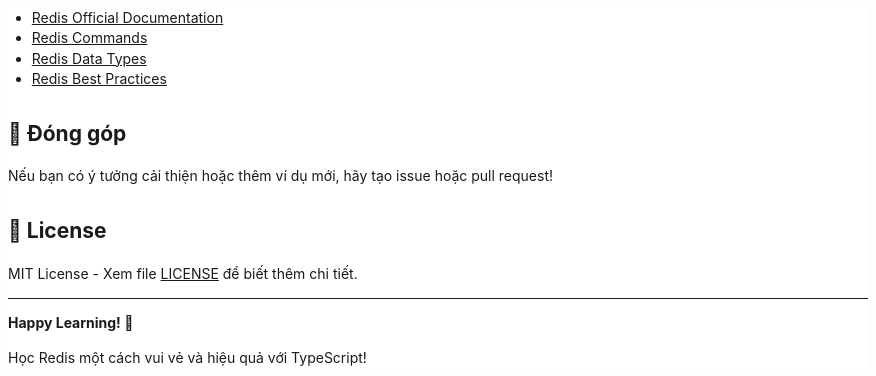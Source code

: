 - [Redis Official Documentation](https://redis.io/docs/)
- [Redis Commands](https://redis.io/commands/)
- [Redis Data Types](https://redis.io/docs/data-types/)
- [Redis Best Practices](https://redis.io/docs/manual/patterns/)

## 🤝 Đóng góp

Nếu bạn có ý tưởng cải thiện hoặc thêm ví dụ mới, hãy tạo issue hoặc pull request!

## 📄 License

MIT License - Xem file [LICENSE](LICENSE) để biết thêm chi tiết.

---

**Happy Learning! 🎉**

Học Redis một cách vui vẻ và hiệu quả với TypeScript!
